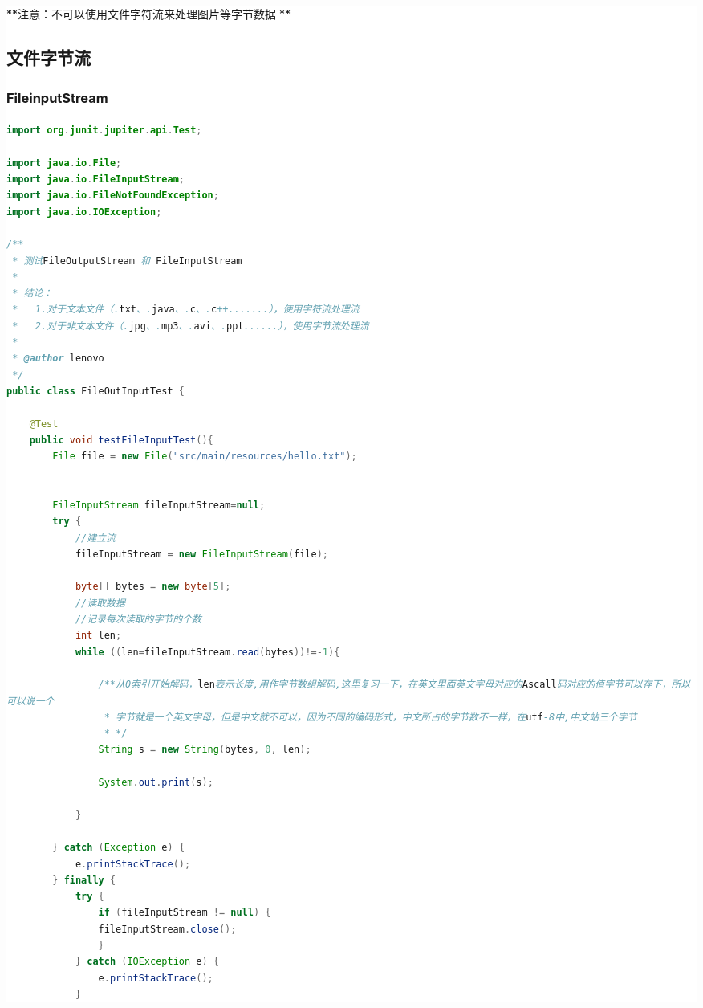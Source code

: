 

**注意：不可以使用文件字符流来处理图片等字节数据 **





##  文件字节流

### FileinputStream

```java
import org.junit.jupiter.api.Test;

import java.io.File;
import java.io.FileInputStream;
import java.io.FileNotFoundException;
import java.io.IOException;

/**
 * 测试FileOutputStream 和 FileInputStream
 *
 * 结论：
 *   1.对于文本文件（.txt、.java、.c、.c++.......），使用字符流处理流
 *   2.对于非文本文件（.jpg、.mp3、.avi、.ppt......），使用字节流处理流
 *
 * @author lenovo
 */
public class FileOutInputTest {

    @Test
    public void testFileInputTest(){
        File file = new File("src/main/resources/hello.txt");


        FileInputStream fileInputStream=null;
        try {
            //建立流
            fileInputStream = new FileInputStream(file);

            byte[] bytes = new byte[5];
            //读取数据
            //记录每次读取的字节的个数
            int len;
            while ((len=fileInputStream.read(bytes))!=-1){

                /**从0索引开始解码，len表示长度,用作字节数组解码,这里复习一下，在英文里面英文字母对应的Ascall码对应的值字节可以存下，所以可以说一个
                 * 字节就是一个英文字母，但是中文就不可以，因为不同的编码形式，中文所占的字节数不一样，在utf-8中,中文站三个字节
                 * */
                String s = new String(bytes, 0, len);
                
                System.out.print(s);

            }

        } catch (Exception e) {
            e.printStackTrace();
        } finally {
            try {
                if (fileInputStream != null) {
                fileInputStream.close();
                }
            } catch (IOException e) {
                e.printStackTrace();
            }
```